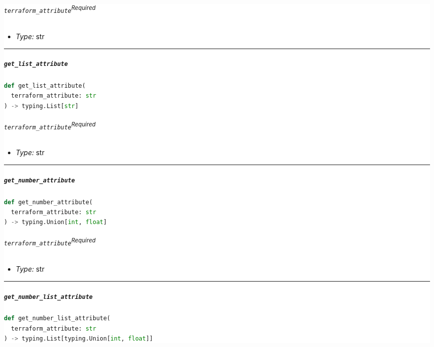 ###### `terraform_attribute`<sup>Required</sup> <a name="terraform_attribute" id="@cdktf/provider-cloudflare.dataCloudflareDnsZoneTransfersAcl.DataCloudflareDnsZoneTransfersAcl.getBooleanMapAttribute.parameter.terraformAttribute"></a>

- *Type:* str

---

##### `get_list_attribute` <a name="get_list_attribute" id="@cdktf/provider-cloudflare.dataCloudflareDnsZoneTransfersAcl.DataCloudflareDnsZoneTransfersAcl.getListAttribute"></a>

```python
def get_list_attribute(
  terraform_attribute: str
) -> typing.List[str]
```

###### `terraform_attribute`<sup>Required</sup> <a name="terraform_attribute" id="@cdktf/provider-cloudflare.dataCloudflareDnsZoneTransfersAcl.DataCloudflareDnsZoneTransfersAcl.getListAttribute.parameter.terraformAttribute"></a>

- *Type:* str

---

##### `get_number_attribute` <a name="get_number_attribute" id="@cdktf/provider-cloudflare.dataCloudflareDnsZoneTransfersAcl.DataCloudflareDnsZoneTransfersAcl.getNumberAttribute"></a>

```python
def get_number_attribute(
  terraform_attribute: str
) -> typing.Union[int, float]
```

###### `terraform_attribute`<sup>Required</sup> <a name="terraform_attribute" id="@cdktf/provider-cloudflare.dataCloudflareDnsZoneTransfersAcl.DataCloudflareDnsZoneTransfersAcl.getNumberAttribute.parameter.terraformAttribute"></a>

- *Type:* str

---

##### `get_number_list_attribute` <a name="get_number_list_attribute" id="@cdktf/provider-cloudflare.dataCloudflareDnsZoneTransfersAcl.DataCloudflareDnsZoneTransfersAcl.getNumberListAttribute"></a>

```python
def get_number_list_attribute(
  terraform_attribute: str
) -> typing.List[typing.Union[int, float]]
```
